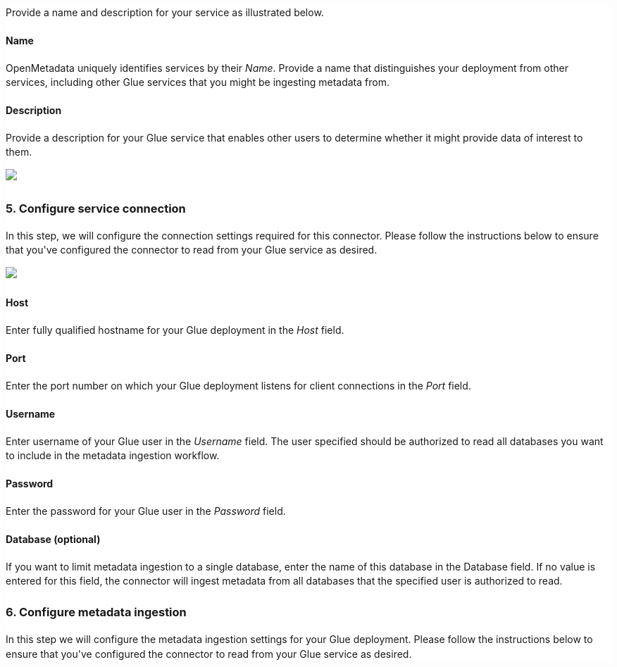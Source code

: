 Provide a name and description for your service as illustrated below.

#### Name

OpenMetadata uniquely identifies services by their _Name_. Provide a name that distinguishes your deployment from other services, including other Glue services that you might be ingesting metadata from.

#### Description

Provide a description for your Glue service that enables other users to determine whether it might provide data of interest to them.

![](<../../../.gitbook/assets/image (24).png>)



### 5. Configure service connection

In this step, we will configure the connection settings required for this connector. Please follow the instructions below to ensure that you've configured the connector to read from your Glue service as desired.

![](<../../../.gitbook/assets/image (7).png>)

#### Host

Enter fully qualified hostname for your Glue deployment in the _Host_ field.

#### Port

Enter the port number on which your Glue deployment listens for client connections in the _Port_ field.

#### Username

Enter username of your Glue user in the _Username_ field. The user specified should be authorized to read all databases you want to include in the metadata ingestion workflow.

#### Password

Enter the password for your Glue user in the _Password_ field.&#x20;

#### Database (optional)

If you want to limit metadata ingestion to a single database, enter the name of this database in the Database field. If no value is entered for this field, the connector will ingest metadata from all databases that the specified user is authorized to read.



### 6. Configure metadata ingestion

In this step we will configure the metadata ingestion settings for your Glue deployment. Please follow the instructions below to ensure that you've configured the connector to read from your Glue service as desired.
